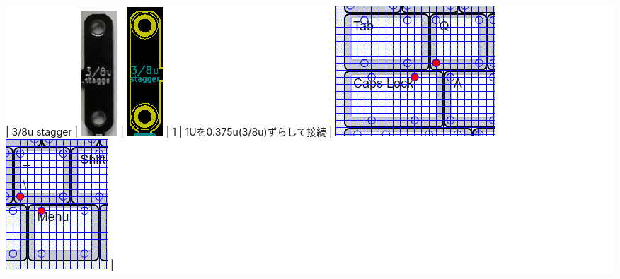 | 3/8u stagger    | ![](image/3-8u_stagger.jpg) | ![](image/3-8u_stagger.png) | 1    | 1Uを0.375u(3/8u)ずらして接続 | ![](image/b2-3.png)<br />![](image/b2-3b.png) |